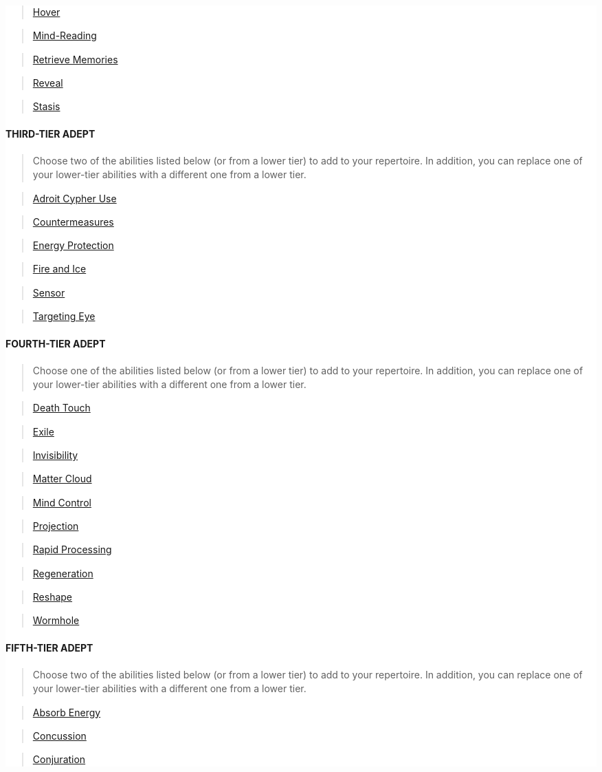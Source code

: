 >[Hover](Hover.md)  
    
>[Mind-Reading](Mind-Reading.md)  
    
>[Retrieve Memories](Retrieve-Memories.md)  
    
>[Reveal](Reveal.md)  
    
>[Stasis](Stasis.md)  
    
#### THIRD-TIER ADEPT  
    
>Choose two of the abilities listed below (or from a lower tier) to add to your repertoire. In addition, you can replace one of your lower-tier abilities with a different one from a lower tier.  
    
>[Adroit Cypher Use](Adroit-Cypher-Use.md#)  
    
>[Countermeasures](Countermeasures.md#)
    
>[Energy Protection](Energy-Protection.md)  
    
>[Fire and Ice](Fire-and-Ice.md)  
    
>[Sensor](Sensor.md#)  
    
>[Targeting Eye](Targeting-Eye.md)  
    
#### FOURTH-TIER ADEPT  
    
>Choose one of the abilities listed below (or from a lower tier) to add to your repertoire. In addition, you can replace one of your lower-tier abilities with a different one from a lower tier.  
    
>[Death Touch](Death-Touch.md#)  
    
>[Exile](Exile.md)  
    
>[Invisibility](Invisibility.md)  
    
>[Matter Cloud](Matter-Cloud.md)  
    
>[Mind Control](Mind-Control.md)  
    
>[Projection](Projection.md#)  
    
>[Rapid Processing](Rapid-Processing.md)  
    
>[Regeneration](Regeneration.md)  
    
>[Reshape](Reshape.md)  
    
>[Wormhole](Wormhole.md)  
    
#### FIFTH-TIER ADEPT  
    
>Choose two of the abilities listed below (or from a lower tier) to add to your repertoire. In addition, you can replace one of your lower-tier abilities with a different one from a lower tier.  
    
>[Absorb Energy](Absorb-Energy.md#)  
    
>[Concussion](Concussion.md#)  
    
>[Conjuration](Conjuration.md#)  
    
